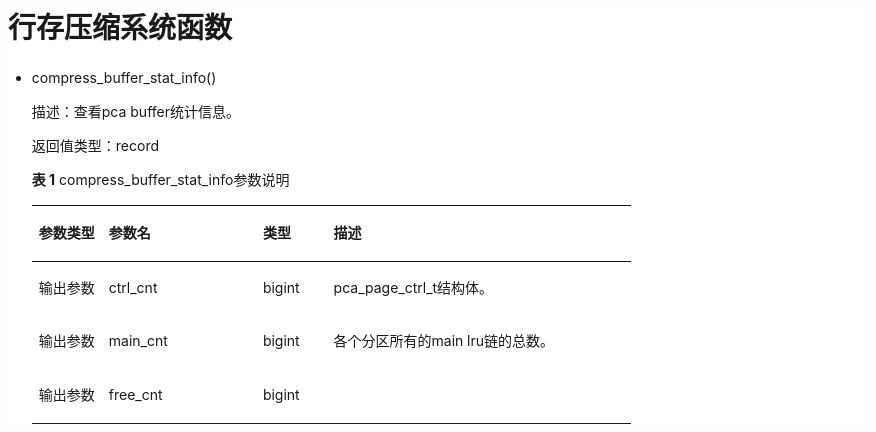 # 行存压缩系统函数<a name="ZH-CN_TOPIC_0000001382371333"></a>

-   compress\_buffer\_stat\_info\(\)

    描述：查看pca buffer统计信息。

    返回值类型：record

    **表 1**  compress\_buffer\_stat\_info参数说明

    <a name="table4929155865119"></a>
    <table><thead align="left"><tr id="row13930125855114"><th class="cellrowborder" valign="top" width="11.690000000000001%" id="mcps1.2.5.1.1"><p id="p1066133922413"><a name="p1066133922413"></a><a name="p1066133922413"></a>参数类型</p>
    </th>
    <th class="cellrowborder" valign="top" width="25.740000000000002%" id="mcps1.2.5.1.2"><p id="p193010585511"><a name="p193010585511"></a><a name="p193010585511"></a>参数名</p>
    </th>
    <th class="cellrowborder" valign="top" width="11.799999999999999%" id="mcps1.2.5.1.3"><p id="p093095865118"><a name="p093095865118"></a><a name="p093095865118"></a>类型</p>
    </th>
    <th class="cellrowborder" valign="top" width="50.77%" id="mcps1.2.5.1.4"><p id="p139301758195119"><a name="p139301758195119"></a><a name="p139301758195119"></a>描述</p>
    </th>
    </tr>
    </thead>
    <tbody><tr id="row1293055855111"><td class="cellrowborder" valign="top" width="11.690000000000001%" headers="mcps1.2.5.1.1 "><p id="p116611939192414"><a name="p116611939192414"></a><a name="p116611939192414"></a>输出参数</p>
    </td>
    <td class="cellrowborder" valign="top" width="25.740000000000002%" headers="mcps1.2.5.1.2 "><p id="p19930165811519"><a name="p19930165811519"></a><a name="p19930165811519"></a>ctrl_cnt</p>
    </td>
    <td class="cellrowborder" valign="top" width="11.799999999999999%" headers="mcps1.2.5.1.3 "><p id="p3930858115120"><a name="p3930858115120"></a><a name="p3930858115120"></a>bigint</p>
    </td>
    <td class="cellrowborder" valign="top" width="50.77%" headers="mcps1.2.5.1.4 "><p id="p2609091130"><a name="p2609091130"></a><a name="p2609091130"></a>pca_page_ctrl_t结构体。</p>
    </td>
    </tr>
    <tr id="row8748191322515"><td class="cellrowborder" valign="top" width="11.690000000000001%" headers="mcps1.2.5.1.1 "><p id="p177491413152510"><a name="p177491413152510"></a><a name="p177491413152510"></a>输出参数</p>
    </td>
    <td class="cellrowborder" valign="top" width="25.740000000000002%" headers="mcps1.2.5.1.2 "><p id="p187491113182511"><a name="p187491113182511"></a><a name="p187491113182511"></a>main_cnt</p>
    </td>
    <td class="cellrowborder" valign="top" width="11.799999999999999%" headers="mcps1.2.5.1.3 "><p id="p9749613102517"><a name="p9749613102517"></a><a name="p9749613102517"></a>bigint</p>
    </td>
    <td class="cellrowborder" valign="top" width="50.77%" headers="mcps1.2.5.1.4 "><p id="p106751453123515"><a name="p106751453123515"></a><a name="p106751453123515"></a>各个分区所有的main lru链的总数。</p>
    </td>
    </tr>
    <tr id="row1732619109252"><td class="cellrowborder" valign="top" width="11.690000000000001%" headers="mcps1.2.5.1.1 "><p id="p19327171022512"><a name="p19327171022512"></a><a name="p19327171022512"></a>输出参数</p>
    </td>
    <td class="cellrowborder" valign="top" width="25.740000000000002%" headers="mcps1.2.5.1.2 "><p id="p15327131013259"><a name="p15327131013259"></a><a name="p15327131013259"></a>free_cnt</p>
    </td>
    <td class="cellrowborder" valign="top" width="11.799999999999999%" headers="mcps1.2.5.1.3 "><p id="p1332711062511"><a name="p1332711062511"></a><a name="p1332711062511"></a>bigint</p>
    </td>